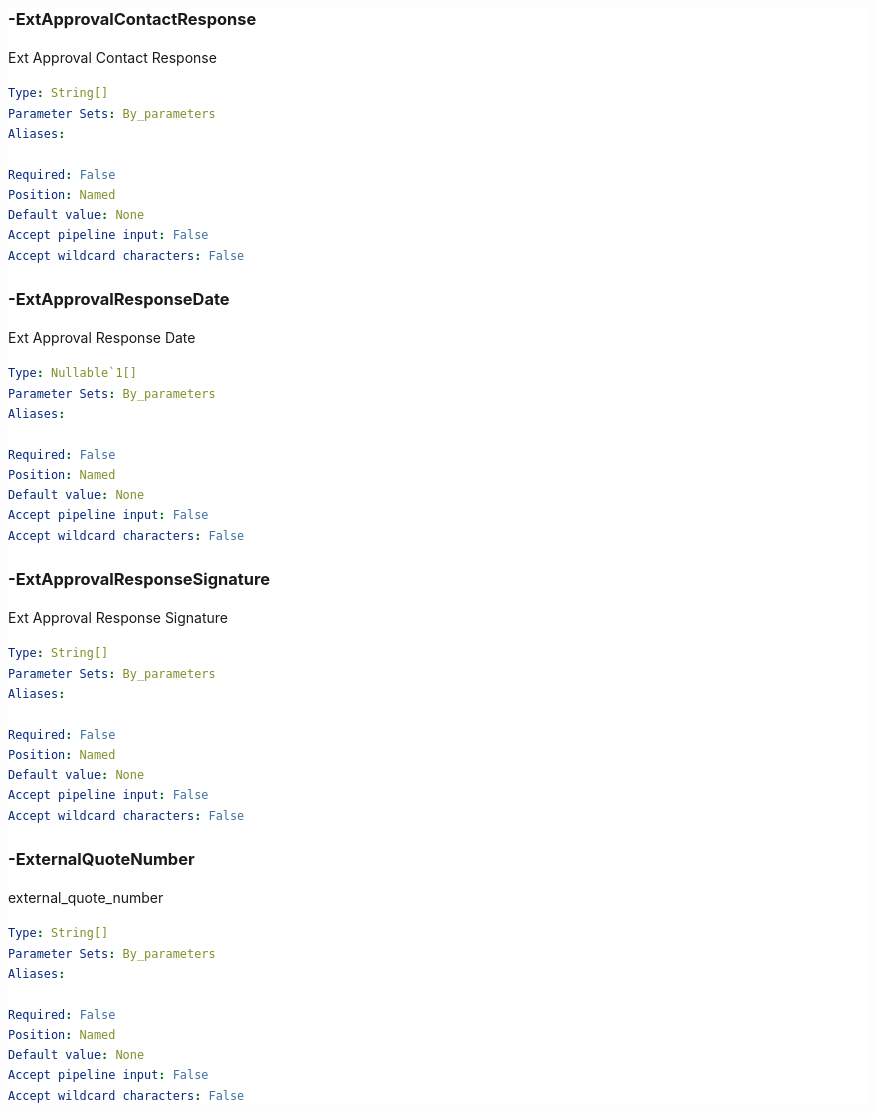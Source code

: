 ### -ExtApprovalContactResponse
Ext Approval Contact Response

```yaml
Type: String[]
Parameter Sets: By_parameters
Aliases:

Required: False
Position: Named
Default value: None
Accept pipeline input: False
Accept wildcard characters: False
```

### -ExtApprovalResponseDate
Ext Approval Response Date

```yaml
Type: Nullable`1[]
Parameter Sets: By_parameters
Aliases:

Required: False
Position: Named
Default value: None
Accept pipeline input: False
Accept wildcard characters: False
```

### -ExtApprovalResponseSignature
Ext Approval Response Signature

```yaml
Type: String[]
Parameter Sets: By_parameters
Aliases:

Required: False
Position: Named
Default value: None
Accept pipeline input: False
Accept wildcard characters: False
```

### -ExternalQuoteNumber
external_quote_number

```yaml
Type: String[]
Parameter Sets: By_parameters
Aliases:

Required: False
Position: Named
Default value: None
Accept pipeline input: False
Accept wildcard characters: False
```
